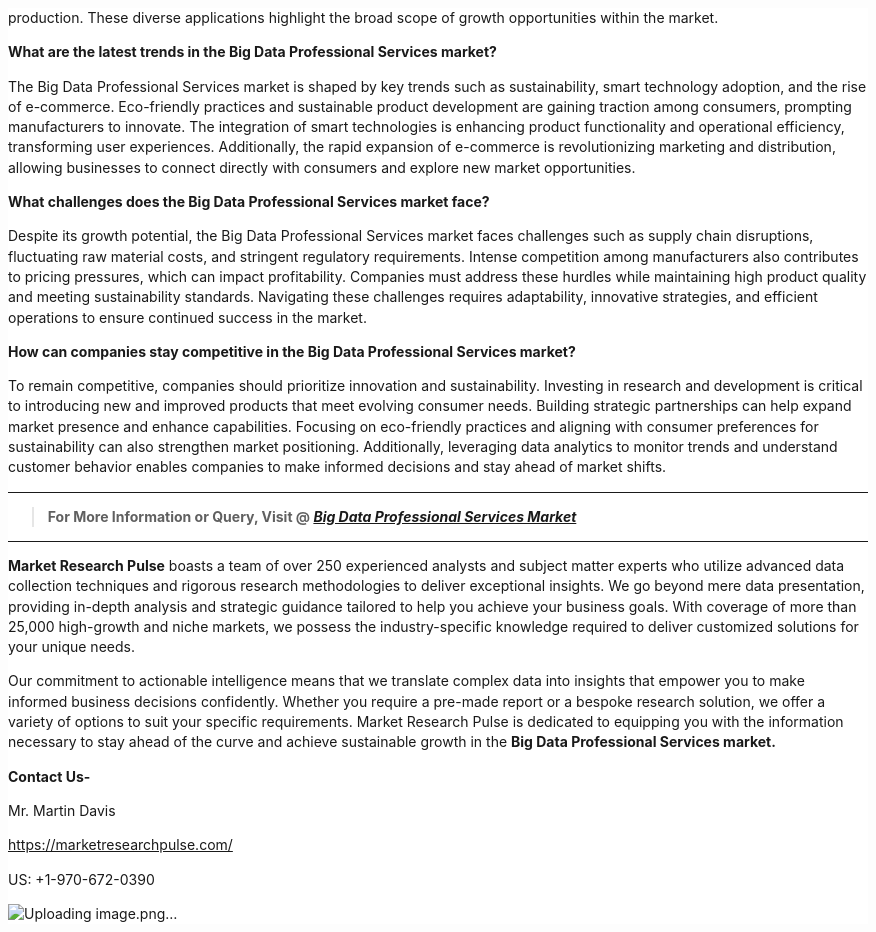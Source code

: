 production. These diverse applications highlight the broad scope of growth opportunities within the market.</p><p><strong>What are the latest trends in the Big Data Professional Services market?</strong></p><p>The Big Data Professional Services market is shaped by key trends such as sustainability, smart technology adoption, and the rise of e-commerce. Eco-friendly practices and sustainable product development are gaining traction among consumers, prompting manufacturers to innovate. The integration of smart technologies is enhancing product functionality and operational efficiency, transforming user experiences. Additionally, the rapid expansion of e-commerce is revolutionizing marketing and distribution, allowing businesses to connect directly with consumers and explore new market opportunities.</p><p><strong>What challenges does the Big Data Professional Services market face?</strong></p><p>Despite its growth potential, the Big Data Professional Services market faces challenges such as supply chain disruptions, fluctuating raw material costs, and stringent regulatory requirements. Intense competition among manufacturers also contributes to pricing pressures, which can impact profitability. Companies must address these hurdles while maintaining high product quality and meeting sustainability standards. Navigating these challenges requires adaptability, innovative strategies, and efficient operations to ensure continued success in the market.</p><p><strong>How can companies stay competitive in the Big Data Professional Services market?</strong></p><p>To remain competitive, companies should prioritize innovation and sustainability. Investing in research and development is critical to introducing new and improved products that meet evolving consumer needs. Building strategic partnerships can help expand market presence and enhance capabilities. Focusing on eco-friendly practices and aligning with consumer preferences for sustainability can also strengthen market positioning. Additionally, leveraging data analytics to monitor trends and understand customer behavior enables companies to make informed decisions and stay ahead of market shifts.</p><hr /><blockquote><p><strong>For More Information or Query, Visit @&nbsp;<em><a href="https://marketresearchpulse.com/report/111957/big-data-professional-services-market?utm_source=Linkedin&utm_medium=029">Big Data Professional Services Market</a></em></strong></p></blockquote><hr /><p><strong>Market Research Pulse</strong> boasts a team of over 250 experienced analysts and subject matter experts who utilize advanced data collection techniques and rigorous research methodologies to deliver exceptional insights. We go beyond mere data presentation, providing in-depth analysis and strategic guidance tailored to help you achieve your business goals. With coverage of more than 25,000 high-growth and niche markets, we possess the industry-specific knowledge required to deliver customized solutions for your unique needs.</p><p>Our commitment to actionable intelligence means that we translate complex data into insights that empower you to make informed business decisions confidently. Whether you require a pre-made report or a bespoke research solution, we offer a variety of options to suit your specific requirements. Market Research Pulse is dedicated to equipping you with the information necessary to stay ahead of the curve and achieve sustainable growth in the <strong>Big Data Professional Services market.</strong></p><p><strong>Contact Us-</strong></p><p>Mr. Martin Davis</p><p>https://marketresearchpulse.com/</p><p>US: +1-970-672-0390</p>
![Uploading image.png…]()
